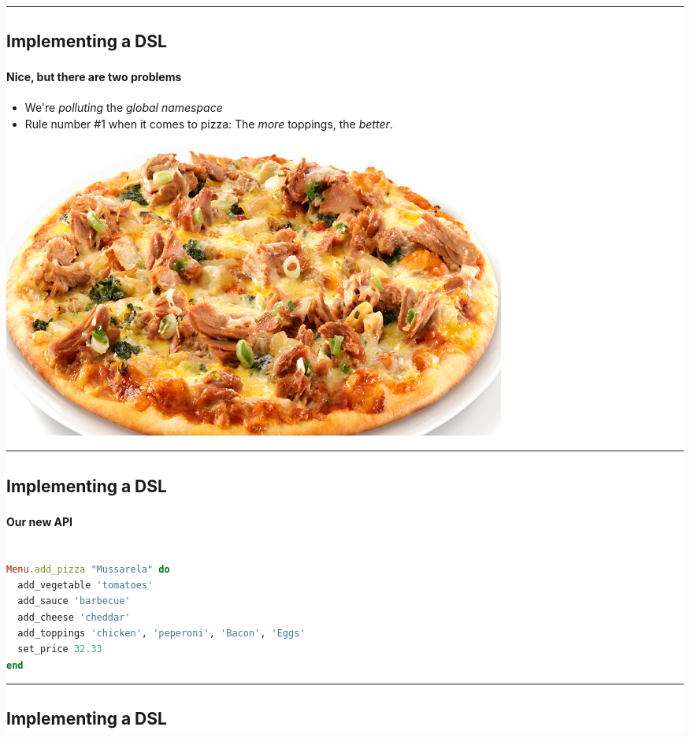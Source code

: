 ----

## Implementing a DSL
 
 #### Nice, but there are two problems

 - We're *polluting* the *global namespace*
 - Rule number #1 when it comes to pizza: The *more* toppings, the *better*.

<img src="img/pizza_toppings.jpg" class="logo" />


----

## Implementing a DSL

 #### Our new API

```ruby

Menu.add_pizza "Mussarela" do
  add_vegetable 'tomatoes'
  add_sauce 'barbecue'
  add_cheese 'cheddar'
  add_toppings 'chicken', 'peperoni', 'Bacon', 'Eggs'
  set_price 32.33
end

```

----
## Implementing a DSL
